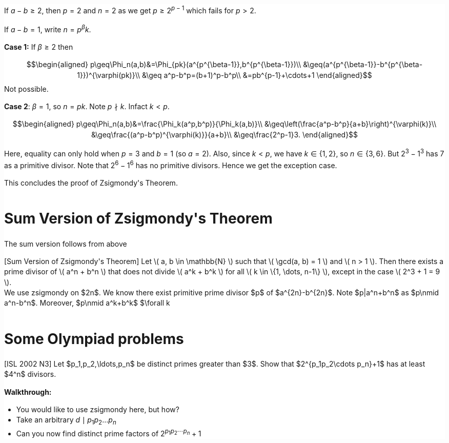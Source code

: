 If $a-b\geq2$, then $p=2$ and $n=2$ as we get $p\ge 2^{p-1}$ which fails for $p>2$.

If $a-b=1$, write $n=p^\beta k$. 

**Case 1:** If $\beta\geq2$ then

$$\begin{aligned}
p\geq\Phi_n(a,b)&=\Phi_{pk}(a^{p^{\beta-1}},b^{p^{\beta-1}})\\
&\geq(a^{p^{\beta-1}}-b^{p^{\beta-1}})^{\varphi(pk)}\\
&\geq a^p-b^p=(b+1)^p-b^p\\
&=pb^{p-1}+\cdots+1
\end{aligned}$$
Not possible. 

**Case 2**: $\beta=1$, so $n=pk$. Note $p\nmid k$. Infact $k<p$.

$$\begin{aligned}
p\geq\Phi_n(a,b)&=\frac{\Phi_k(a^p,b^p)}{\Phi_k(a,b)}\\
&\geq\left(\frac{a^p-b^p}{a+b}\right)^{\varphi(k)}\\
&\geq\frac{(a^p-b^p)^{\varphi(k)}}{a+b}\\
&\geq\frac{2^p-1}3.
\end{aligned}$$

Here, equality can only hold when $p=3$ and $b=1$ (so $a=2$). Also, since $k< p$, we have $k\in\{1,2\}$, so $n\in \{3,6\}$. But $2^3-1^3$ has $7$ as a primitive divisor. Note that $2^6-1^6$ has no primitive divisors. Hence we get the exception case.

This concludes the proof of Zsigmondy's Theorem.

# Sum Version of Zsigmondy's Theorem
The sum version follows from above
<div class="theorem">[Sum Version of Zsigmondy's Theorem]
    Let \( a, b \in \mathbb{N} \) such that \( \gcd(a, b) = 1 \) and \( n > 1 \). Then there exists a prime divisor of \( a^n + b^n \)
    that does not divide \( a^k + b^k \) for all \( k \in \{1, \dots, n-1\} \), except in the case \( 2^3 + 1 = 9 \).
</div>
<div class="proof">
We use zsigmondy on $2n$. We know there exist primitive prime divisor $p$ of $a^{2n}-b^{2n}$. Note $p|a^n+b^n$ as $p\nmid a^n-b^n$. Moreover, $p\nmid a^k+b^k$ $\forall k<n$ as then $p|a^{2k}-b^{2k}$.
</div>


# Some Olympiad problems 

<div class="problem">[ISL 2002 N3]
 Let $p_1,p_2,\ldots,p_n$ be distinct primes greater than $3$. Show that $2^{p_1p_2\cdots p_n}+1$ has at least $4^n$ divisors.
</div>

**Walkthrough:** 

- You would like to use zsigmondy here, but how?
- Take an arbitrary $d\mid p_1p_2\dots p_n$
- Can you now find distinct prime factors of $2^{p_1p_2\cdots p_n}+1$

